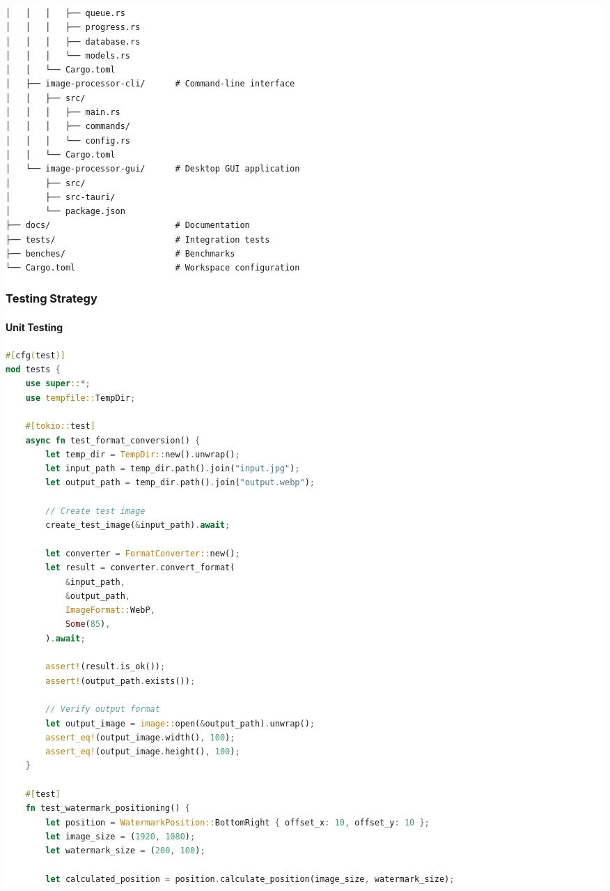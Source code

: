 ```
│   │   │   ├── queue.rs
│   │   │   ├── progress.rs
│   │   │   ├── database.rs
│   │   │   └── models.rs
│   │   └── Cargo.toml
│   ├── image-processor-cli/      # Command-line interface
│   │   ├── src/
│   │   │   ├── main.rs
│   │   │   ├── commands/
│   │   │   └── config.rs
│   │   └── Cargo.toml
│   └── image-processor-gui/      # Desktop GUI application
│       ├── src/
│       ├── src-tauri/
│       └── package.json
├── docs/                         # Documentation
├── tests/                        # Integration tests
├── benches/                      # Benchmarks
└── Cargo.toml                    # Workspace configuration
```

### Testing Strategy

#### Unit Testing
```rust
#[cfg(test)]
mod tests {
    use super::*;
    use tempfile::TempDir;
    
    #[tokio::test]
    async fn test_format_conversion() {
        let temp_dir = TempDir::new().unwrap();
        let input_path = temp_dir.path().join("input.jpg");
        let output_path = temp_dir.path().join("output.webp");
        
        // Create test image
        create_test_image(&input_path).await;
        
        let converter = FormatConverter::new();
        let result = converter.convert_format(
            &input_path,
            &output_path,
            ImageFormat::WebP,
            Some(85),
        ).await;
        
        assert!(result.is_ok());
        assert!(output_path.exists());
        
        // Verify output format
        let output_image = image::open(&output_path).unwrap();
        assert_eq!(output_image.width(), 100);
        assert_eq!(output_image.height(), 100);
    }
    
    #[test]
    fn test_watermark_positioning() {
        let position = WatermarkPosition::BottomRight { offset_x: 10, offset_y: 10 };
        let image_size = (1920, 1080);
        let watermark_size = (200, 100);
        
        let calculated_position = position.calculate_position(image_size, watermark_size);
```